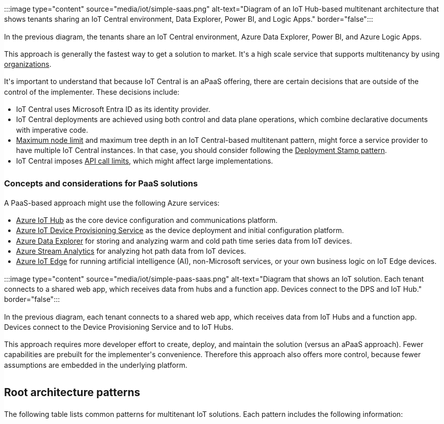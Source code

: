 :::image type="content" source="media/iot/simple-saas.png" alt-text="Diagram of an IoT Hub-based multitenant architecture that shows tenants sharing an IoT Central environment, Data Explorer, Power BI, and Logic Apps." border="false":::

In the previous diagram, the tenants share an IoT Central environment, Azure Data Explorer, Power BI, and Azure Logic Apps.

This approach is generally the fastest way to get a solution to market. It's a high scale service that supports multitenancy by using [organizations](/azure/iot-central/core/howto-create-organizations).

It's important to understand that because IoT Central is an aPaaS offering, there are certain decisions that are outside of the  control of the implementer. These decisions include:

* IoT Central uses Microsoft Entra ID as its identity provider.
* IoT Central deployments are achieved using both control and data plane operations, which combine declarative documents with imperative code.
* [Maximum node limit](/azure/iot-central/core/howto-create-organizations#limits) and maximum tree depth in an IoT Central-based multitenant pattern, might force a service provider to have multiple IoT Central instances. In that case, you should consider following the [Deployment Stamp pattern](/azure/architecture/patterns/deployment-stamp).
* IoT Central imposes [API call limits](/azure/iot-central/core/howto-query-with-rest-api#limits), which might affect large implementations.

### Concepts and considerations for PaaS solutions

A PaaS-based approach might use the following Azure services:

* [Azure IoT Hub](/azure/iot-hub/iot-concepts-and-iot-hub) as the core device configuration and communications platform.
* [Azure IoT Device Provisioning Service](/azure/iot-dps/about-iot-dps) as the device deployment and initial configuration platform.
* [Azure Data Explorer](/azure/data-explorer/) for storing and analyzing warm and cold path time series data from IoT devices.
* [Azure Stream Analytics](/azure/architecture/reference-architectures/data/stream-processing-stream-analytics) for analyzing hot path data from IoT devices.
* [Azure IoT Edge](/azure/iot-edge/about-iot-edge) for running artificial intelligence (AI), non-Microsoft services, or your own business logic on IoT Edge devices.

:::image type="content" source="media/iot/simple-paas-saas.png" alt-text="Diagram that shows an IoT solution. Each tenant connects to a shared web app, which receives data from hubs and a function app. Devices connect to the DPS and IoT Hub." border="false":::

In the previous diagram, each tenant connects to a shared web app, which receives data from IoT Hubs and a function app. Devices connect to the Device Provisioning Service and to IoT Hubs.

This approach requires more developer effort to create, deploy, and maintain the solution (versus an aPaaS approach). Fewer capabilities are prebuilt for the implementer's convenience. Therefore this approach also offers more control, because fewer assumptions are embedded in the underlying platform.

## Root architecture patterns

The following table lists common patterns for multitenant IoT solutions. Each pattern includes the following information:
